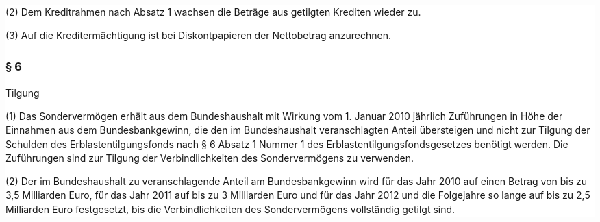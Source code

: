 </div>

<div class="jurAbsatz">

(2) Dem Kreditrahmen nach Absatz 1 wachsen die Beträge aus getilgten
Krediten wieder zu.

</div>

<div class="jurAbsatz">

(3) Auf die Kreditermächtigung ist bei Diskontpapieren der Nettobetrag
anzurechnen.

</div>

</div>

</div>

</div>

<span id="BJNR041710009BJNE000600000.html"></span>

### § 6  
Tilgung

<div>

<div class="jnhtml">

<div>

<div class="jurAbsatz">

(1) Das Sondervermögen erhält aus dem Bundeshaushalt mit Wirkung vom 1.
Januar 2010 jährlich Zuführungen in Höhe der Einnahmen aus dem
Bundesbankgewinn, die den im Bundeshaushalt veranschlagten Anteil
übersteigen und nicht zur Tilgung der Schulden des
Erblastentilgungsfonds nach § 6 Absatz 1 Nummer 1 des
Erblastentilgungsfondsgesetzes benötigt werden. Die Zuführungen sind zur
Tilgung der Verbindlichkeiten des Sondervermögens zu verwenden.

</div>

<div class="jurAbsatz">

(2) Der im Bundeshaushalt zu veranschlagende Anteil am Bundesbankgewinn
wird für das Jahr 2010 auf einen Betrag von bis zu 3,5 Milliarden Euro,
für das Jahr 2011 auf bis zu 3 Milliarden Euro und für das Jahr 2012 und
die Folgejahre so lange auf bis zu 2,5 Milliarden Euro festgesetzt, bis
die Verbindlichkeiten des Sondervermögens vollständig getilgt sind.

</div>

</div>

</div>

</div>
